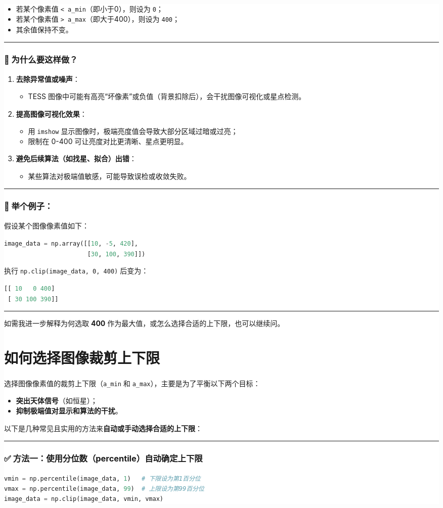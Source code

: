   * 若某个像素值 `< a_min`（即小于0），则设为 `0`；
  * 若某个像素值 `> a_max`（即大于400），则设为 `400`；
  * 其余值保持不变。

---

### 🎯 为什么要这样做？

1. **去除异常值或噪声**：

   * TESS 图像中可能有高亮“坏像素”或负值（背景扣除后），会干扰图像可视化或星点检测。

2. **提高图像可视化效果**：

   * 用 `imshow` 显示图像时，极端亮度值会导致大部分区域过暗或过亮；
   * 限制在 0-400 可让亮度对比更清晰、星点更明显。

3. **避免后续算法（如找星、拟合）出错**：

   * 某些算法对极端值敏感，可能导致误检或收敛失败。

---

### 🧠 举个例子：

假设某个图像像素值如下：

```python
image_data = np.array([[10, -5, 420],
                       [30, 100, 390]])
```

执行 `np.clip(image_data, 0, 400)` 后变为：

```python
[[ 10   0 400]
 [ 30 100 390]]
```

---

如需我进一步解释为何选取 **400** 作为最大值，或怎么选择合适的上下限，也可以继续问。

# 如何选择图像裁剪上下限

选择图像像素值的裁剪上下限（`a_min` 和 `a_max`），主要是为了平衡以下两个目标：

* **突出天体信号**（如恒星）；
* **抑制极端值对显示和算法的干扰**。

以下是几种常见且实用的方法来**自动或手动选择合适的上下限**：

---

### ✅ 方法一：使用分位数（percentile）自动确定上下限

```python
vmin = np.percentile(image_data, 1)   # 下限设为第1百分位
vmax = np.percentile(image_data, 99)  # 上限设为第99百分位
image_data = np.clip(image_data, vmin, vmax)
```
